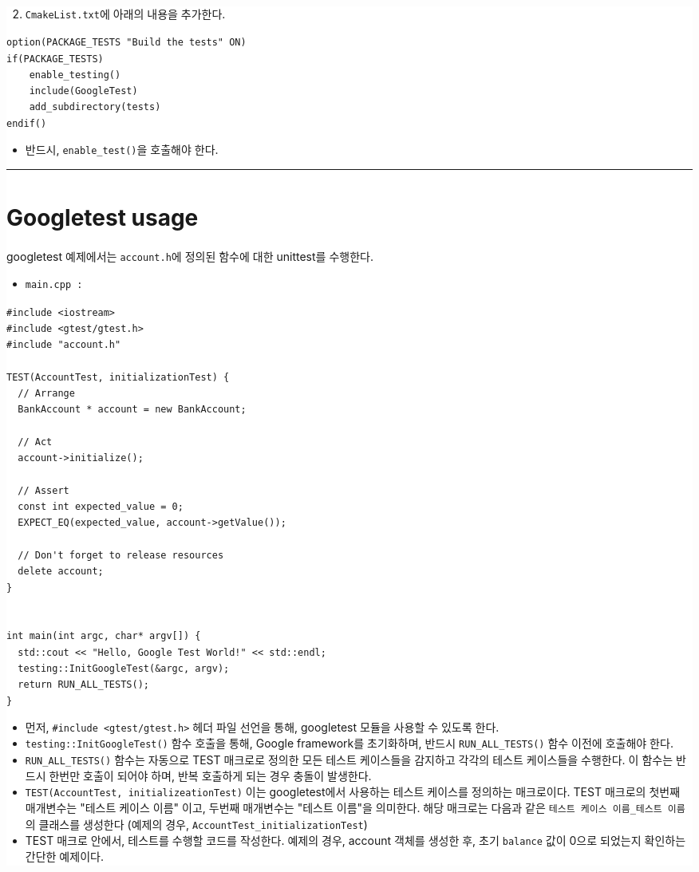 2. `CmakeList.txt`에 아래의 내용을 추가한다.
```
option(PACKAGE_TESTS "Build the tests" ON)
if(PACKAGE_TESTS)
    enable_testing()
    include(GoogleTest)
    add_subdirectory(tests)
endif()
```

* 반드시, `enable_test()`을 호출해야 한다.


---


# Googletest usage

googletest 예제에서는 `account.h`에 정의된 함수에 대한 unittest를 수행한다.
* `main.cpp : `

```
#include <iostream>
#include <gtest/gtest.h>
#include "account.h"

TEST(AccountTest, initializationTest) {
  // Arrange
  BankAccount * account = new BankAccount;

  // Act
  account->initialize();

  // Assert
  const int expected_value = 0;
  EXPECT_EQ(expected_value, account->getValue());

  // Don't forget to release resources
  delete account;
}


int main(int argc, char* argv[]) {
  std::cout << "Hello, Google Test World!" << std::endl;
  testing::InitGoogleTest(&argc, argv);
  return RUN_ALL_TESTS();
}
```

* 먼저, `#include <gtest/gtest.h>` 헤더 파일 선언을 통해, googletest 모듈을 사용할 수 있도록 한다.
* `testing::InitGoogleTest()` 함수 호출을 통해, Google framework를 초기화하며, 반드시 `RUN_ALL_TESTS()` 함수 이전에 호출해야 한다.
* `RUN_ALL_TESTS()` 함수는 자동으로 TEST 매크로로 정의한 모든 테스트 케이스들을 감지하고 각각의 테스트 케이스들을 수행한다.
이 함수는 반드시 한번만 호출이 되어야 하며, 반복 호출하게 되는 경우 충돌이 발생한다.
* `TEST(AccountTest, initializeationTest)` 이는 googletest에서 사용하는 테스트 케이스를 정의하는 매크로이다. 
TEST 매크로의 첫번째 매개변수는 "테스트 케이스 이름" 이고, 두번째 매개변수는 "테스트 이름"을 의미한다. 
해당 매크로는 다음과 같은 `테스트 케이스 이름_테스트 이름`의 클래스를 생성한다  (예제의 경우, `AccountTest_initializationTest`)
* TEST 매크로 안에서, 테스트를 수행할 코드를 작성한다. 예제의 경우, account 객체를 생성한 후, 초기 `balance` 값이 0으로 되었는지 확인하는 간단한 예제이다.
